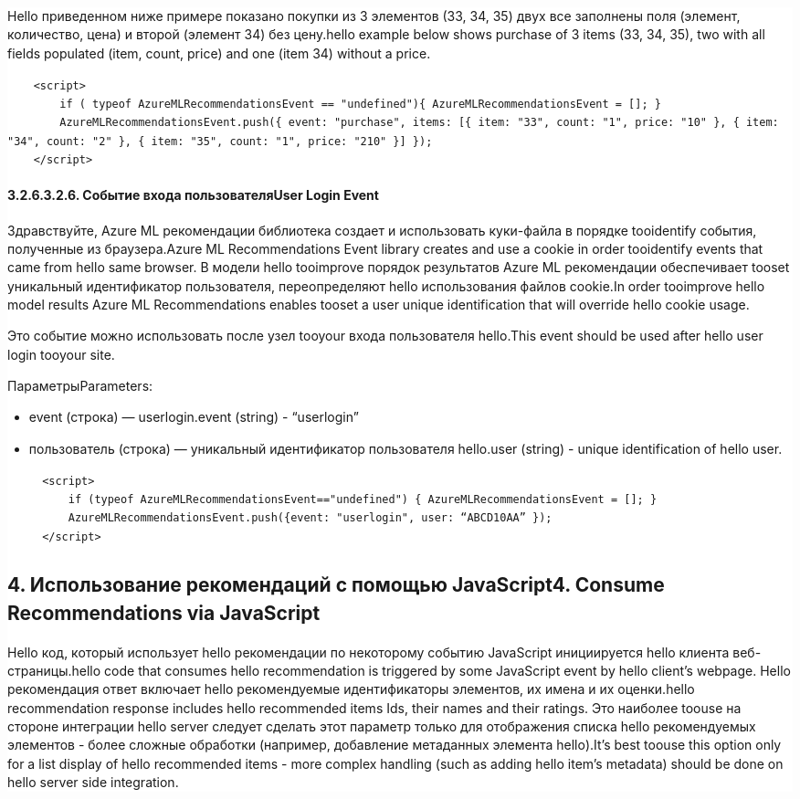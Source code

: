 <span data-ttu-id="d5838-204">Hello приведенном ниже примере показано покупки из 3 элементов (33, 34, 35) двух все заполнены поля (элемент, количество, цена) и второй (элемент 34) без цену.</span><span class="sxs-lookup"><span data-stu-id="d5838-204">hello example below shows purchase of 3 items (33, 34, 35), two with all fields populated (item, count, price) and one (item 34) without a price.</span></span>

        <script>
            if ( typeof AzureMLRecommendationsEvent == "undefined"){ AzureMLRecommendationsEvent = []; }
            AzureMLRecommendationsEvent.push({ event: "purchase", items: [{ item: "33", count: "1", price: "10" }, { item: "34", count: "2" }, { item: "35", count: "1", price: "210" }] });
        </script>

#### <a name="326-user-login-event"></a><span data-ttu-id="d5838-205">3.2.6.</span><span class="sxs-lookup"><span data-stu-id="d5838-205">3.2.6.</span></span> <span data-ttu-id="d5838-206">Событие входа пользователя</span><span class="sxs-lookup"><span data-stu-id="d5838-206">User Login Event</span></span>
<span data-ttu-id="d5838-207">Здравствуйте, Azure ML рекомендации библиотека создает и использовать куки-файла в порядке tooidentify события, полученные из браузера.</span><span class="sxs-lookup"><span data-stu-id="d5838-207">Azure ML Recommendations Event library creates and use a cookie in order tooidentify events that came from hello same browser.</span></span> <span data-ttu-id="d5838-208">В модели hello tooimprove порядок результатов Azure ML рекомендации обеспечивает tooset уникальный идентификатор пользователя, переопределяют hello использования файлов cookie.</span><span class="sxs-lookup"><span data-stu-id="d5838-208">In order tooimprove hello model results Azure ML Recommendations enables tooset a user unique identification that will override hello cookie usage.</span></span>

<span data-ttu-id="d5838-209">Это событие можно использовать после узел tooyour входа пользователя hello.</span><span class="sxs-lookup"><span data-stu-id="d5838-209">This event should be used after hello user login tooyour site.</span></span>

<span data-ttu-id="d5838-210">Параметры</span><span class="sxs-lookup"><span data-stu-id="d5838-210">Parameters:</span></span>

* <span data-ttu-id="d5838-211">event (строка) — userlogin.</span><span class="sxs-lookup"><span data-stu-id="d5838-211">event (string) - “userlogin”</span></span>
* <span data-ttu-id="d5838-212">пользователь (строка) — уникальный идентификатор пользователя hello.</span><span class="sxs-lookup"><span data-stu-id="d5838-212">user (string) - unique identification of hello user.</span></span>
  
        <script>
            if (typeof AzureMLRecommendationsEvent=="undefined") { AzureMLRecommendationsEvent = []; }
            AzureMLRecommendationsEvent.push({event: "userlogin", user: “ABCD10AA” });
        </script>

## <a name="4-consume-recommendations-via-javascript"></a><span data-ttu-id="d5838-213">4. Использование рекомендаций с помощью JavaScript</span><span class="sxs-lookup"><span data-stu-id="d5838-213">4. Consume Recommendations via JavaScript</span></span>
<span data-ttu-id="d5838-214">Hello код, который использует hello рекомендации по некоторому событию JavaScript инициируется hello клиента веб-страницы.</span><span class="sxs-lookup"><span data-stu-id="d5838-214">hello code that consumes hello recommendation is triggered by some JavaScript event by hello client’s webpage.</span></span> <span data-ttu-id="d5838-215">Hello рекомендация ответ включает hello рекомендуемые идентификаторы элементов, их имена и их оценки.</span><span class="sxs-lookup"><span data-stu-id="d5838-215">hello recommendation response includes hello recommended items Ids, their names and their ratings.</span></span> <span data-ttu-id="d5838-216">Это наиболее toouse на стороне интеграции hello server следует сделать этот параметр только для отображения списка hello рекомендуемых элементов - более сложные обработки (например, добавление метаданных элемента hello).</span><span class="sxs-lookup"><span data-stu-id="d5838-216">It’s best toouse this option only for a list display of hello recommended items - more complex handling (such as adding hello item’s metadata) should be done on hello server side integration.</span></span>


[1]: ./media/machine-learning-recommendation-api-javascript-integration/Drawing1.png
[2]: ./media/machine-learning-recommendation-api-javascript-integration/Drawing2.png
[3]: ./media/machine-learning-recommendation-api-javascript-integration/Drawing3.png